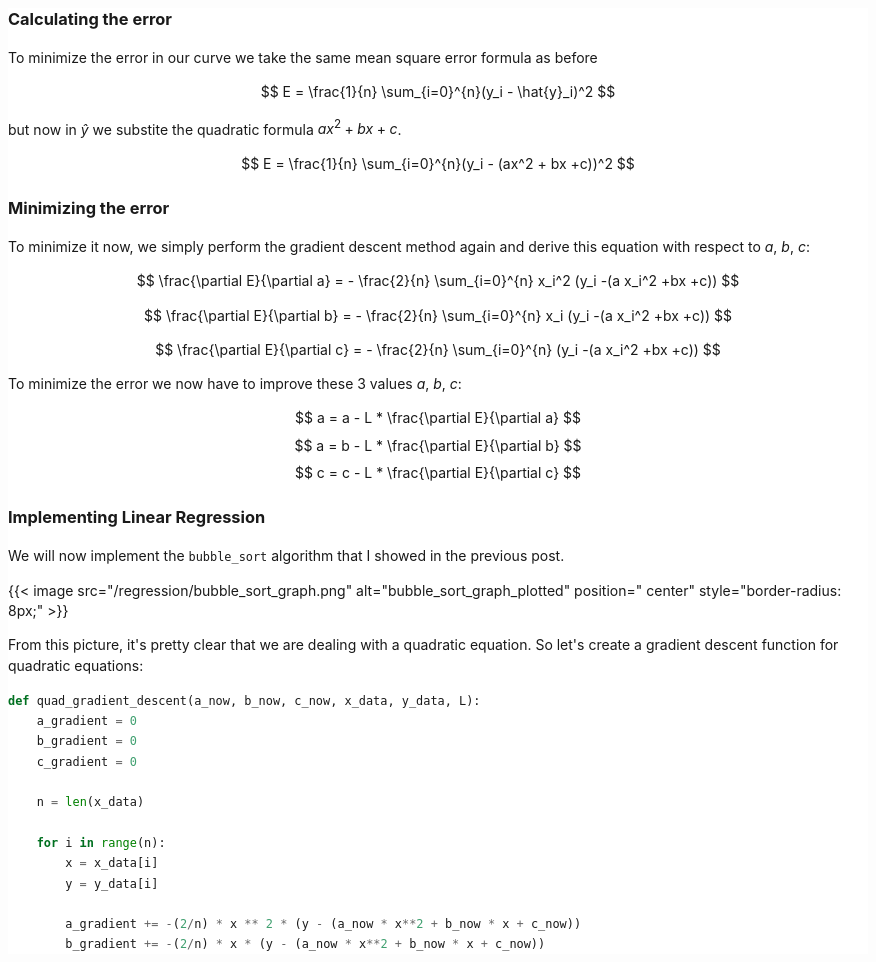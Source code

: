 
### Calculating the error

To minimize the error in our curve we take the same 
mean square error formula as before

$$
E = \frac{1}{n} \sum_{i=0}^{n}(y_i - \hat{y}_i)^2
$$

but now in $\hat{y}$ we substite the quadratic formula $ax^2 + bx + c$.

$$
E = \frac{1}{n} \sum_{i=0}^{n}(y_i - (ax^2 + bx +c))^2
$$

### Minimizing the error

To minimize it now, we simply perform the gradient descent method again and derive this equation
with respect to $a$, $b$, $c$:


$$
\frac{\partial E}{\partial a} = - \frac{2}{n} \sum_{i=0}^{n} x_i^2 (y_i -(a x_i^2 +bx +c))
$$

$$
\frac{\partial E}{\partial b} = - \frac{2}{n} \sum_{i=0}^{n} x_i (y_i -(a x_i^2 +bx +c))
$$

$$
\frac{\partial E}{\partial c} = - \frac{2}{n} \sum_{i=0}^{n} (y_i -(a x_i^2 +bx +c))
$$

To minimize the error we now have to improve these 3 values $a$, $b$, $c$:

$$
a = a - L * \frac{\partial E}{\partial a}
$$
$$
a = b - L * \frac{\partial E}{\partial b}
$$
$$
c = c - L * \frac{\partial E}{\partial c}
$$

### Implementing Linear Regression

We will now implement the `bubble_sort` algorithm that I showed in the previous post. 

{{< image src="/regression/bubble_sort_graph.png" alt="bubble_sort_graph_plotted" position=" center" style="border-radius: 8px;" >}}

From this picture, it's pretty clear that we are dealing with a quadratic equation.
So let's create a gradient descent function for quadratic equations:

```python
def quad_gradient_descent(a_now, b_now, c_now, x_data, y_data, L):
    a_gradient = 0
    b_gradient = 0
    c_gradient = 0

    n = len(x_data)

    for i in range(n):
        x = x_data[i]
        y = y_data[i]

        a_gradient += -(2/n) * x ** 2 * (y - (a_now * x**2 + b_now * x + c_now))
        b_gradient += -(2/n) * x * (y - (a_now * x**2 + b_now * x + c_now))
```